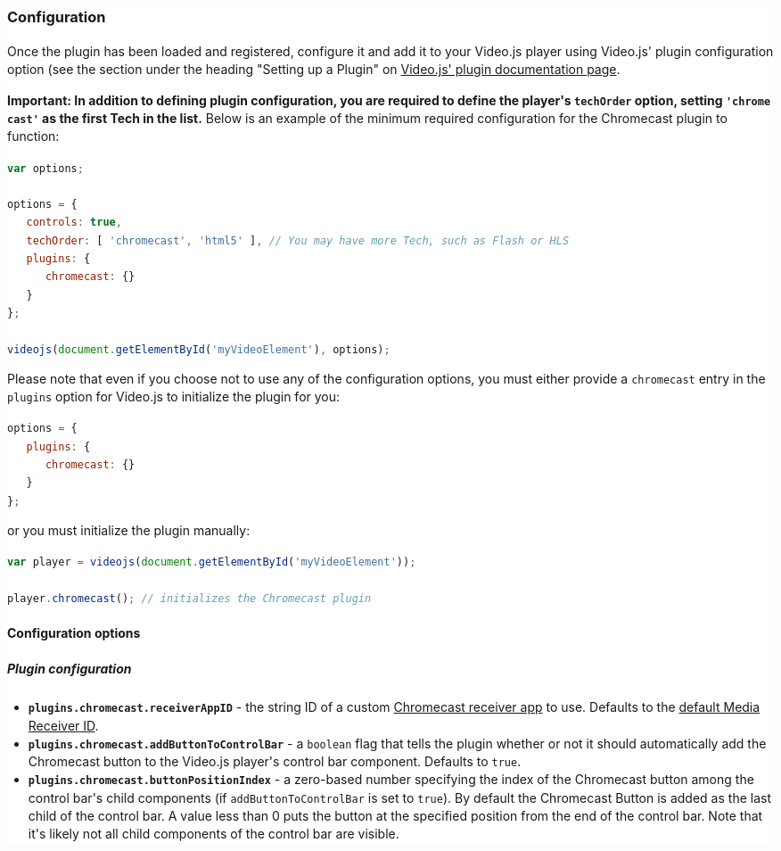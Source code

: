 ### Configuration

Once the plugin has been loaded and registered, configure it and add it to your Video.js
player using Video.js' plugin configuration option (see the section under the heading
"Setting up a Plugin" on [Video.js' plugin documentation page][videojs-docs].

**Important: In addition to defining plugin configuration, you are required to define the
player's `techOrder` option, setting `'chromecast'` as the first Tech in the list.** Below
is an example of the minimum required configuration for the Chromecast plugin to function:

```js
var options;

options = {
   controls: true,
   techOrder: [ 'chromecast', 'html5' ], // You may have more Tech, such as Flash or HLS
   plugins: {
      chromecast: {}
   }
};

videojs(document.getElementById('myVideoElement'), options);
```

Please note that even if you choose not to use any of the configuration options, you must
either provide a `chromecast` entry in the `plugins` option for Video.js to initialize the
plugin for you:

```js
options = {
   plugins: {
      chromecast: {}
   }
};
```

or you must initialize the plugin manually:

```js
var player = videojs(document.getElementById('myVideoElement'));

player.chromecast(); // initializes the Chromecast plugin
```

#### Configuration options

##### Plugin configuration
* **`plugins.chromecast.receiverAppID`** - the string ID of a custom [Chromecast receiver
  app][cast-receiver] to use. Defaults to the [default Media Receiver ID][def-cast-id].
* **`plugins.chromecast.addButtonToControlBar`** - a `boolean` flag that tells the plugin
  whether or not it should automatically add the Chromecast button to the Video.js
  player's control bar component. Defaults to `true`.
* **`plugins.chromecast.buttonPositionIndex`** - a zero-based number specifying the index
  of the Chromecast button among the control bar's child components (if
  `addButtonToControlBar` is set to `true`). By default the Chromecast Button is added as
  the last child of the control bar. A value less than 0 puts the button at the specified
  position from the end of the control bar. Note that it's likely not all child components
  of the control bar are visible.


[videojs-docs]: http://docs.videojs.com/tutorial-plugins.html
[videojs-translation]: http://docs.videojs.com/tutorial-languages.html
[cast-receiver]: https://developers.google.com/cast/docs/receiver_apps
[def-cast-id]: https://developers.google.com/cast/docs/receiver_apps#default
[player-source]: http://docs.videojs.com/Player.html#currentSource
[custom-receiver]: https://developers.google.com/cast/docs/custom_receiver
[contributing]: https://github.com/silvermine/silvermine-info#contributing